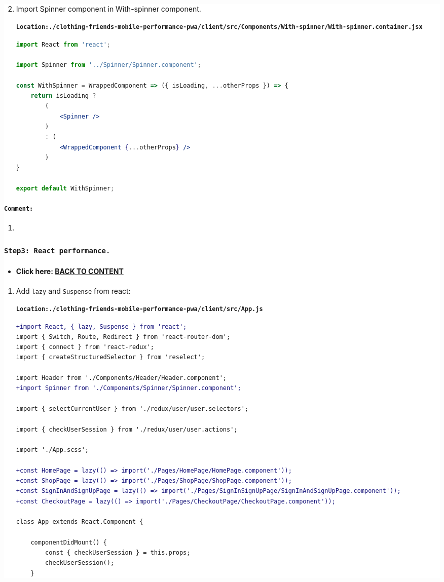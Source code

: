 2. Import Spinner component in With-spinner component.

    __`Location:./clothing-friends-mobile-performance-pwa/client/src/Components/With-spinner/With-spinner.container.jsx`__

    ```jsx
    import React from 'react';

    import Spinner from '../Spinner/Spinner.component';

    const WithSpinner = WrappedComponent => ({ isLoading, ...otherProps }) => {
        return isLoading ?
            (
                <Spinner />
            )
            : (
                <WrappedComponent {...otherProps} />
            )
    }

    export default WithSpinner;
    ```

#### `Comment:`
1.

### <span id="13.3">`Step3: React performance.`</span>

- #### Click here: [BACK TO CONTENT](#13.0)

1. Add `lazy` and `Suspense` from react:

    __`Location:./clothing-friends-mobile-performance-pwa/client/src/App.js`__

    ```diff
    +import React, { lazy, Suspense } from 'react';
    import { Switch, Route, Redirect } from 'react-router-dom';
    import { connect } from 'react-redux';
    import { createStructuredSelector } from 'reselect';

    import Header from './Components/Header/Header.component';
    +import Spinner from './Components/Spinner/Spinner.component';

    import { selectCurrentUser } from './redux/user/user.selectors';

    import { checkUserSession } from './redux/user/user.actions';

    import './App.scss';

    +const HomePage = lazy(() => import('./Pages/HomePage/HomePage.component'));
    +const ShopPage = lazy(() => import('./Pages/ShopPage/ShopPage.component'));
    +const SignInAndSignUpPage = lazy(() => import('./Pages/SignInSignUpPage/SignInAndSignUpPage.component'));
    +const CheckoutPage = lazy(() => import('./Pages/CheckoutPage/CheckoutPage.component'));

    class App extends React.Component {

        componentDidMount() {
            const { checkUserSession } = this.props;
            checkUserSession();
        }

